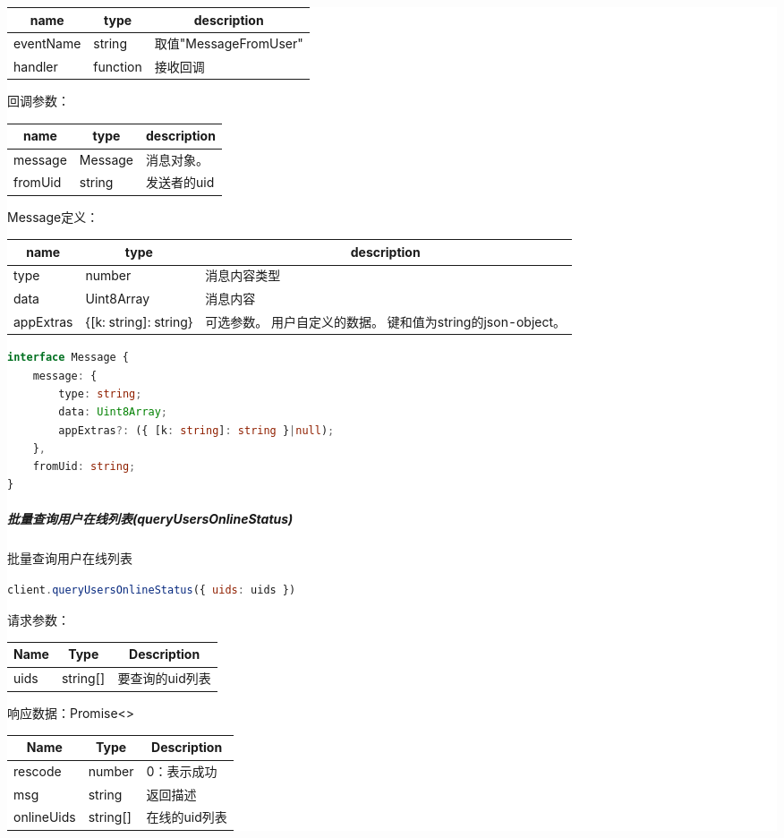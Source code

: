| name    | type    | description                 |
| ------- | ------- | --------------------------- |
| eventName | string | 取值"MessageFromUser"      |
| handler | function  | 接收回调                 |

回调参数：

| name    | type    | description                 |
| ------- | ------- | --------------------------- |
| message | Message | 消息对象。                  |
| fromUid | string  | 发送者的uid                 |

Message定义：

| name             | type                    | description                                             |
| ---------------- | ----------------------- | ------------------------------------------------------- |
| type             | number                  | 消息内容类型                                            |
| data             | Uint8Array              | 消息内容                                                |
| appExtras        | {[k: string]: string}   | 可选参数。 用户自定义的数据。 键和值为string的json-object。  |

```typescript
interface Message {
    message: {
        type: string;
        data: Uint8Array;
        appExtras?: ({ [k: string]: string }|null);
    },
    fromUid: string;
}
```

##### 批量查询用户在线列表(queryUsersOnlineStatus)

批量查询用户在线列表

```javascript
client.queryUsersOnlineStatus({ uids: uids })
```

请求参数：

| Name | Type   | Description |
| ---- | ------ | ----------- |
| uids | string[] | 要查询的uid列表   |

响应数据：Promise<> 

| Name     | Type    | Description  |
| -------- | ------- | ------------ |
| rescode  | number  | 0：表示成功  |
| msg      | string  | 返回描述     |
| onlineUids | string[]  | 在线的uid列表      |
